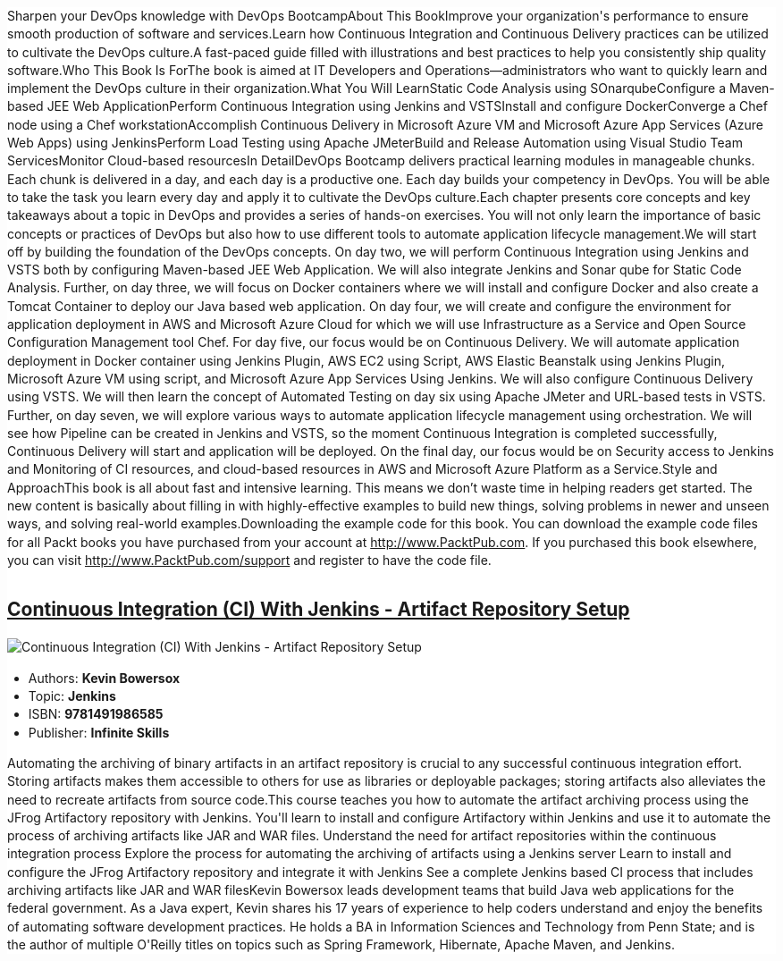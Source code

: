 Sharpen your DevOps knowledge with DevOps BootcampAbout This BookImprove your organization's performance to ensure smooth production of software and services.Learn how Continuous Integration and Continuous Delivery practices can be utilized to cultivate the DevOps culture.A fast-paced guide filled with illustrations and best practices to help you consistently ship quality software.Who This Book Is ForThe book is aimed at IT Developers and Operations—administrators who want to quickly learn and implement the DevOps culture in their organization.What You Will LearnStatic Code Analysis using SOnarqubeConfigure a Maven-based JEE Web ApplicationPerform Continuous Integration using Jenkins and VSTSInstall and configure DockerConverge a Chef node using a Chef workstationAccomplish Continuous Delivery in Microsoft Azure VM and Microsoft Azure App Services (Azure Web Apps) using JenkinsPerform Load Testing using Apache JMeterBuild and Release Automation using Visual Studio Team ServicesMonitor Cloud-based resourcesIn DetailDevOps Bootcamp delivers practical learning modules in manageable chunks. Each chunk is delivered in a day, and each day is a productive one. Each day builds your competency in DevOps. You will be able to take the task you learn every day and apply it to cultivate the DevOps culture.Each chapter presents core concepts and key takeaways about a topic in DevOps and provides a series of hands-on exercises. You will not only learn the importance of basic concepts or practices of DevOps but also how to use different tools to automate application lifecycle management.We will start off by building the foundation of the DevOps concepts. On day two, we will perform Continuous Integration using Jenkins and VSTS both by configuring Maven-based JEE Web Application​. We will also integrate Jenkins and Sonar qube for Static Code Analysis. Further, on day three, we will focus on Docker containers where we will install and configure Docker and also create a Tomcat Container to deploy our Java based web application. On day four, we will create and configure the environment for application deployment in AWS and Microsoft Azure Cloud for which we will use Infrastructure as a Service and Open Source Configuration Management tool Chef. For day five, our focus would be on Continuous Delivery. We will automate application deployment in Docker container using Jenkins Plugin, AWS EC2 using Script, AWS Elastic Beanstalk using Jenkins Plugin, Microsoft Azure VM using script, and Microsoft Azure App Services Using Jenkins. We will also configure Continuous Delivery using VSTS. We will then learn the concept of Automated Testing on day six using Apache JMeter and URL-based tests in VSTS. Further, on day seven, we will explore various ways to automate application lifecycle management using orchestration. We will see how Pipeline can be created in Jenkins and VSTS, so the moment Continuous​ Integration is completed successfully, Continuous Delivery will start and application will be deployed. On the final day, our focus would be on Security access to Jenkins and Monitoring of CI resources, and cloud-based resources in AWS and Microsoft Azure Platform as a Service.Style and ApproachThis book is all about fast and intensive learning. This means we don’t waste time in helping readers get started. The new content is basically about filling in with highly-effective examples to build new things, solving problems in newer and unseen ways, and solving real-world examples.Downloading the example code for this book. You can download the example code files for all Packt books you have purchased from your account at http://www.PacktPub.com. If you purchased this book elsewhere, you can visit http://www.PacktPub.com/support and register to have the code file.
</p></div>

<div class="safaribook"><h2><a href="https://www.safaribooksonline.com/library/view/continuous-integration-ci/9781491986585/">Continuous Integration (CI) With Jenkins - Artifact Repository Setup</a></h2><p><img src="http://www.safaribooksonline.com/library/cover/9781491986585/" alt="Continuous Integration (CI) With Jenkins - Artifact Repository Setup"><ul><li>Authors: <strong>Kevin Bowersox</strong></li><li>Topic: <strong>Jenkins</strong></li><li>ISBN: <strong>9781491986585</strong></li><li>Publisher: <strong>Infinite Skills</strong></li></ul>
Automating the archiving of binary artifacts in an artifact repository is crucial to any successful continuous integration effort. Storing artifacts makes them accessible to others for use as libraries or deployable packages; storing artifacts also alleviates the need to recreate artifacts from source code.This course teaches you how to automate the artifact archiving process using the JFrog Artifactory repository with Jenkins. You'll learn to install and configure Artifactory within Jenkins and use it to automate the process of archiving artifacts like JAR and WAR files. Understand the need for artifact repositories within the continuous integration process Explore the process for automating the archiving of artifacts using a Jenkins server Learn to install and configure the JFrog Artifactory repository and integrate it with Jenkins See a complete Jenkins based CI process that includes archiving artifacts like JAR and WAR filesKevin Bowersox leads development teams that build Java web applications for the federal government. As a Java expert, Kevin shares his 17 years of experience to help coders understand and enjoy the benefits of automating software development practices. He holds a BA in Information Sciences and Technology from Penn State; and is the author of multiple O'Reilly titles on topics such as Spring Framework, Hibernate, Apache Maven, and Jenkins.
</p></div>
